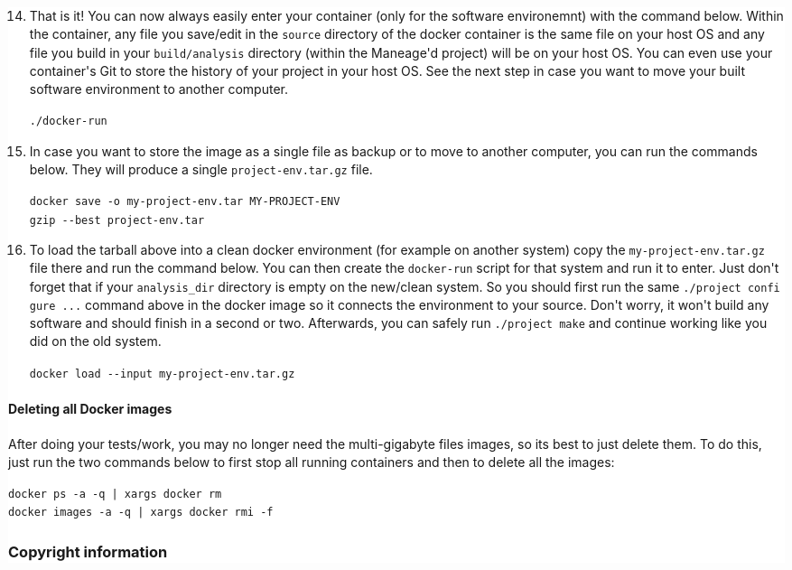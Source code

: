  14. That is it! You can now always easily enter your container (only for
     the software environemnt) with the command below. Within the
     container, any file you save/edit in the `source` directory of the
     docker container is the same file on your host OS and any file you
     build in your `build/analysis` directory (within the Maneage'd
     project) will be on your host OS. You can even use your container's
     Git to store the history of your project in your host OS. See the next
     step in case you want to move your built software environment to
     another computer.

     ```shell
     ./docker-run
     ```

 15. In case you want to store the image as a single file as backup or to
     move to another computer, you can run the commands below. They will
     produce a single `project-env.tar.gz` file.

     ```shell
     docker save -o my-project-env.tar MY-PROJECT-ENV
     gzip --best project-env.tar
     ```

 16. To load the tarball above into a clean docker environment (for example
     on another system) copy the `my-project-env.tar.gz` file there and run
     the command below. You can then create the `docker-run` script for
     that system and run it to enter. Just don't forget that if your
     `analysis_dir` directory is empty on the new/clean system. So you
     should first run the same `./project configure ...` command above in
     the docker image so it connects the environment to your source. Don't
     worry, it won't build any software and should finish in a second or
     two. Afterwards, you can safely run `./project make` and continue
     working like you did on the old system.

     ```shell
     docker load --input my-project-env.tar.gz
     ```





#### Deleting all Docker images

After doing your tests/work, you may no longer need the multi-gigabyte
files images, so its best to just delete them. To do this, just run the two
commands below to first stop all running containers and then to delete all
the images:

```shell
docker ps -a -q | xargs docker rm
docker images -a -q | xargs docker rmi -f
```





### Copyright information
